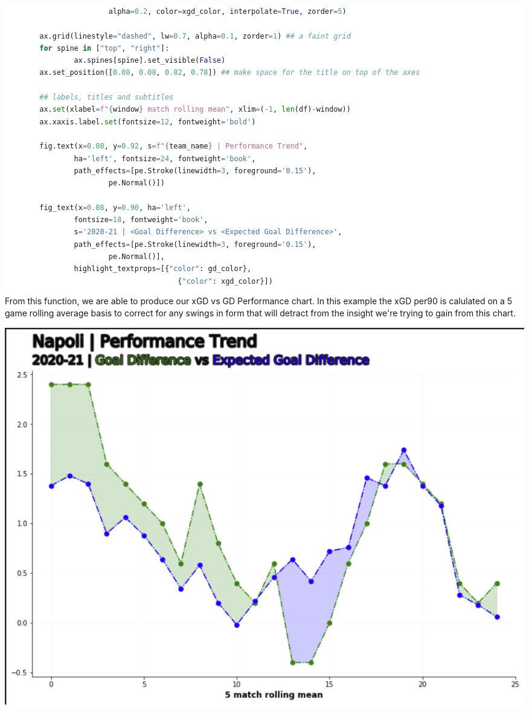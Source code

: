```python
                        alpha=0.2, color=xgd_color, interpolate=True, zorder=5)

        ax.grid(linestyle="dashed", lw=0.7, alpha=0.1, zorder=1) ## a faint grid
        for spine in ["top", "right"]:
                ax.spines[spine].set_visible(False)  
        ax.set_position([0.08, 0.08, 0.82, 0.78]) ## make space for the title on top of the axes

        ## labels, titles and subtitles
        ax.set(xlabel=f"{window} match rolling mean", xlim=(-1, len(df)-window))     
        ax.xaxis.label.set(fontsize=12, fontweight='bold')    

        fig.text(x=0.08, y=0.92, s=f"{team_name} | Performance Trend", 
                ha='left', fontsize=24, fontweight='book', 
                path_effects=[pe.Stroke(linewidth=3, foreground='0.15'),
                        pe.Normal()])   

        fig_text(x=0.08, y=0.90, ha='left',
                fontsize=18, fontweight='book',
                s='2020-21 | <Goal Difference> vs <Expected Goal Difference>',
                path_effects=[pe.Stroke(linewidth=3, foreground='0.15'),
                        pe.Normal()],
                highlight_textprops=[{"color": gd_color},
                                        {"color": xgd_color}])
```

From this function, we are able to produce our xGD vs GD Performance chart. In this example the xGD per90 is calulated on a 5 game rolling average basis to correct for any swings in form that will detract from the insight we're trying to gain from this chart.

![Napoli_GD_vs_xGD](/images/GD_vs_xGD.png)
